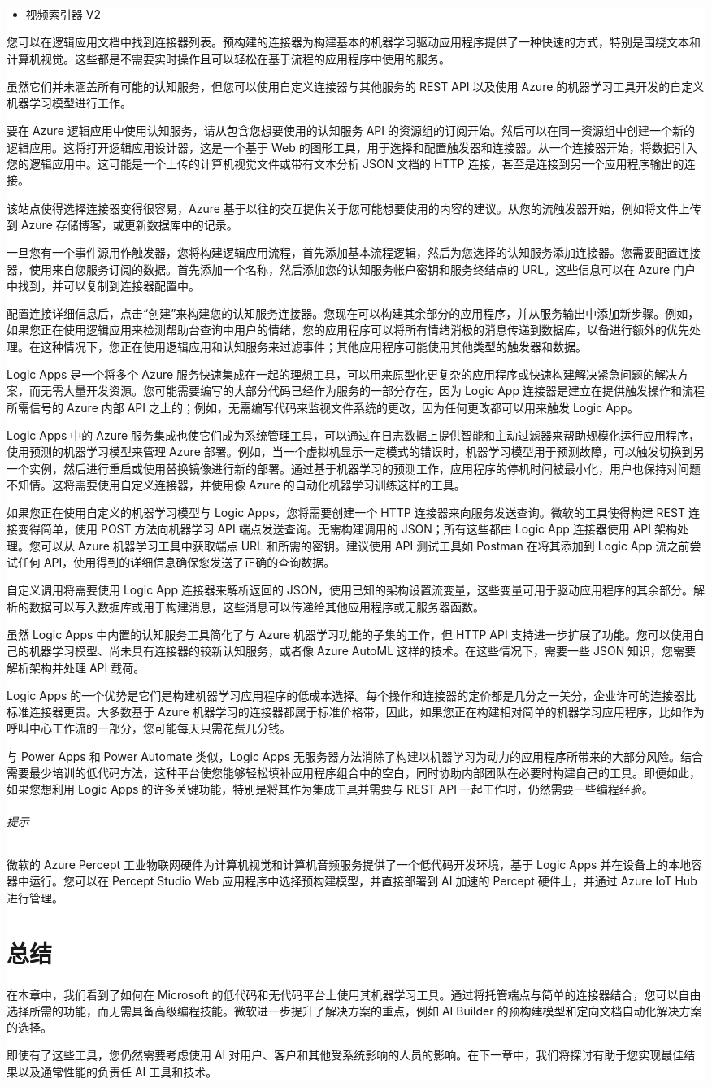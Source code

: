 +   视频索引器 V2

您可以在逻辑应用文档中找到连接器列表。预构建的连接器为构建基本的机器学习驱动应用程序提供了一种快速的方式，特别是围绕文本和计算机视觉。这些都是不需要实时操作且可以轻松在基于流程的应用程序中使用的服务。

虽然它们并未涵盖所有可能的认知服务，但您可以使用自定义连接器与其他服务的 REST API 以及使用 Azure 的机器学习工具开发的自定义机器学习模型进行工作。

要在 Azure 逻辑应用中使用认知服务，请从包含您想要使用的认知服务 API 的资源组的订阅开始。然后可以在同一资源组中创建一个新的逻辑应用。这将打开逻辑应用设计器，这是一个基于 Web 的图形工具，用于选择和配置触发器和连接器。从一个连接器开始，将数据引入您的逻辑应用中。这可能是一个上传的计算机视觉文件或带有文本分析 JSON 文档的 HTTP 连接，甚至是连接到另一个应用程序输出的连接。

该站点使得选择连接器变得很容易，Azure 基于以往的交互提供关于您可能想要使用的内容的建议。从您的流触发器开始，例如将文件上传到 Azure 存储博客，或更新数据库中的记录。

一旦您有一个事件源用作触发器，您将构建逻辑应用流程，首先添加基本流程逻辑，然后为您选择的认知服务添加连接器。您需要配置连接器，使用来自您服务订阅的数据。首先添加一个名称，然后添加您的认知服务帐户密钥和服务终结点的 URL。这些信息可以在 Azure 门户中找到，并可以复制到连接器配置中。

配置连接详细信息后，点击“创建”来构建您的认知服务连接器。您现在可以构建其余部分的应用程序，并从服务输出中添加新步骤。例如，如果您正在使用逻辑应用来检测帮助台查询中用户的情绪，您的应用程序可以将所有情绪消极的消息传递到数据库，以备进行额外的优先处理。在这种情况下，您正在使用逻辑应用和认知服务来过滤事件；其他应用程序可能使用其他类型的触发器和数据。

Logic Apps 是一个将多个 Azure 服务快速集成在一起的理想工具，可以用来原型化更复杂的应用程序或快速构建解决紧急问题的解决方案，而无需大量开发资源。您可能需要编写的大部分代码已经作为服务的一部分存在，因为 Logic App 连接器是建立在提供触发操作和流程所需信号的 Azure 内部 API 之上的；例如，无需编写代码来监视文件系统的更改，因为任何更改都可以用来触发 Logic App。

Logic Apps 中的 Azure 服务集成也使它们成为系统管理工具，可以通过在日志数据上提供智能和主动过滤器来帮助规模化运行应用程序，使用预测的机器学习模型来管理 Azure 部署。例如，当一个虚拟机显示一定模式的错误时，机器学习模型用于预测故障，可以触发切换到另一个实例，然后进行重启或使用替换镜像进行新的部署。通过基于机器学习的预测工作，应用程序的停机时间被最小化，用户也保持对问题不知情。这将需要使用自定义连接器，并使用像 Azure 的自动化机器学习训练这样的工具。

如果您正在使用自定义的机器学习模型与 Logic Apps，您将需要创建一个 HTTP 连接器来向服务发送查询。微软的工具使得构建 REST 连接变得简单，使用 POST 方法向机器学习 API 端点发送查询。无需构建调用的 JSON；所有这些都由 Logic App 连接器使用 API 架构处理。您可以从 Azure 机器学习工具中获取端点 URL 和所需的密钥。建议使用 API 测试工具如 Postman 在将其添加到 Logic App 流之前尝试任何 API，使用得到的详细信息确保您发送了正确的查询数据。

自定义调用将需要使用 Logic App 连接器来解析返回的 JSON，使用已知的架构设置流变量，这些变量可用于驱动应用程序的其余部分。解析的数据可以写入数据库或用于构建消息，这些消息可以传递给其他应用程序或无服务器函数。

虽然 Logic Apps 中内置的认知服务工具简化了与 Azure 机器学习功能的子集的工作，但 HTTP API 支持进一步扩展了功能。您可以使用自己的机器学习模型、尚未具有连接器的较新认知服务，或者像 Azure AutoML 这样的技术。在这些情况下，需要一些 JSON 知识，您需要解析架构并处理 API 载荷。

Logic Apps 的一个优势是它们是构建机器学习应用程序的低成本选择。每个操作和连接器的定价都是几分之一美分，企业许可的连接器比标准连接器更贵。大多数基于 Azure 机器学习的连接器都属于标准价格带，因此，如果您正在构建相对简单的机器学习应用程序，比如作为呼叫中心工作流的一部分，您可能每天只需花费几分钱。

与 Power Apps 和 Power Automate 类似，Logic Apps 无服务器方法消除了构建以机器学习为动力的应用程序所带来的大部分风险。结合需要最少培训的低代码方法，这种平台使您能够轻松填补应用程序组合中的空白，同时协助内部团队在必要时构建自己的工具。即便如此，如果您想利用 Logic Apps 的许多关键功能，特别是将其作为集成工具并需要与 REST API 一起工作时，仍然需要一些编程经验。

###### 提示

微软的 Azure Percept 工业物联网硬件为计算机视觉和计算机音频服务提供了一个低代码开发环境，基于 Logic Apps 并在设备上的本地容器中运行。您可以在 Percept Studio Web 应用程序中选择预构建模型，并直接部署到 AI 加速的 Percept 硬件上，并通过 Azure IoT Hub 进行管理。

# 总结

在本章中，我们看到了如何在 Microsoft 的低代码和无代码平台上使用其机器学习工具。通过将托管端点与简单的连接器结合，您可以自由选择所需的功能，而无需具备高级编程技能。微软进一步提升了解决方案的重点，例如 AI Builder 的预构建模型和定向文档自动化解决方案的选择。

即使有了这些工具，您仍然需要考虑使用 AI 对用户、客户和其他受系统影响的人员的影响。在下一章中，我们将探讨有助于您实现最佳结果以及通常性能的负责任 AI 工具和技术。
